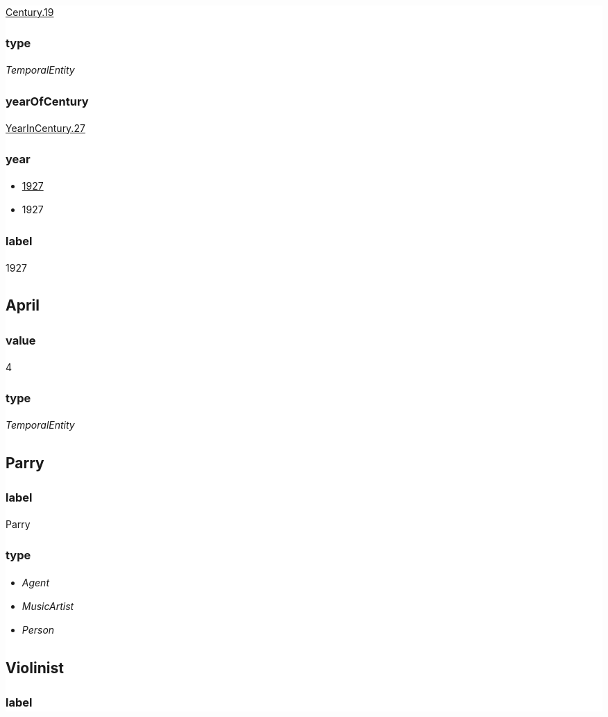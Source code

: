 
[Century.19](#Century.19)

### type


*TemporalEntity*

### yearOfCentury


[YearInCentury.27](#YearInCentury.27)

### year

 - [1927](#1927)

 - 1927

### label


1927

## April

### value


4

### type


*TemporalEntity*

## Parry

### label


Parry

### type

 - *Agent*

 - *MusicArtist*

 - *Person*

## Violinist

### label

